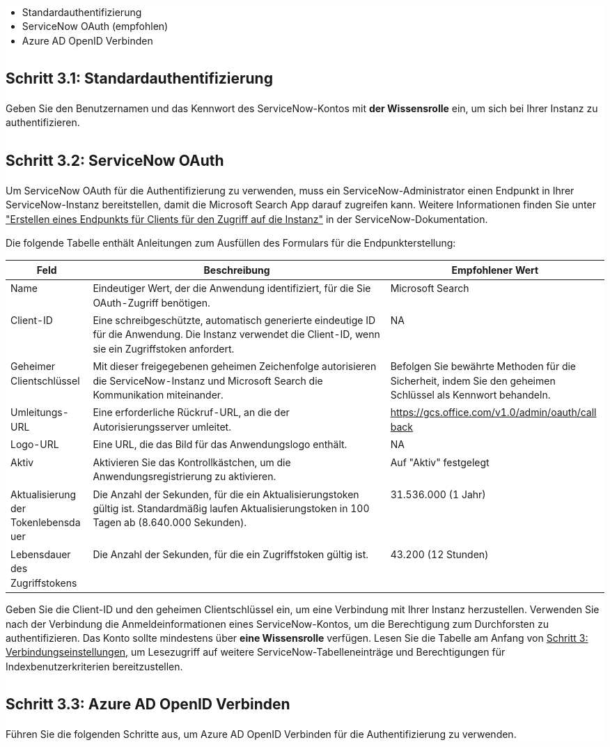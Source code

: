 - Standardauthentifizierung 
- ServiceNow OAuth (empfohlen)
- Azure AD OpenID Verbinden

## <a name="step-31-basic-authentication"></a>Schritt 3.1: Standardauthentifizierung

Geben Sie den Benutzernamen und das Kennwort des ServiceNow-Kontos mit **der Wissensrolle** ein, um sich bei Ihrer Instanz zu authentifizieren.

## <a name="step-32-servicenow-oauth"></a>Schritt 3.2: ServiceNow OAuth

Um ServiceNow OAuth für die Authentifizierung zu verwenden, muss ein ServiceNow-Administrator einen Endpunkt in Ihrer ServiceNow-Instanz bereitstellen, damit die Microsoft Search App darauf zugreifen kann. Weitere Informationen finden Sie unter ["Erstellen eines Endpunkts für Clients für den Zugriff auf die Instanz"](https://docs.servicenow.com/bundle/newyork-platform-administration/page/administer/security/task/t_CreateEndpointforExternalClients.html) in der ServiceNow-Dokumentation.

Die folgende Tabelle enthält Anleitungen zum Ausfüllen des Formulars für die Endpunkterstellung:

Feld | Beschreibung | Empfohlener Wert 
--- | --- | ---
Name | Eindeutiger Wert, der die Anwendung identifiziert, für die Sie OAuth-Zugriff benötigen. | Microsoft Search
Client-ID | Eine schreibgeschützte, automatisch generierte eindeutige ID für die Anwendung. Die Instanz verwendet die Client-ID, wenn sie ein Zugriffstoken anfordert. | NA
Geheimer Clientschlüssel | Mit dieser freigegebenen geheimen Zeichenfolge autorisieren die ServiceNow-Instanz und Microsoft Search die Kommunikation miteinander. | Befolgen Sie bewährte Methoden für die Sicherheit, indem Sie den geheimen Schlüssel als Kennwort behandeln.
Umleitungs-URL | Eine erforderliche Rückruf-URL, an die der Autorisierungsserver umleitet. | https://gcs.office.com/v1.0/admin/oauth/callback
Logo-URL | Eine URL, die das Bild für das Anwendungslogo enthält. | NA
Aktiv | Aktivieren Sie das Kontrollkästchen, um die Anwendungsregistrierung zu aktivieren. | Auf "Aktiv" festgelegt
Aktualisierung der Tokenlebensdauer | Die Anzahl der Sekunden, für die ein Aktualisierungstoken gültig ist. Standardmäßig laufen Aktualisierungstoken in 100 Tagen ab (8.640.000 Sekunden). | 31.536.000 (1 Jahr)
Lebensdauer des Zugriffstokens | Die Anzahl der Sekunden, für die ein Zugriffstoken gültig ist. | 43.200 (12 Stunden)

Geben Sie die Client-ID und den geheimen Clientschlüssel ein, um eine Verbindung mit Ihrer Instanz herzustellen. Verwenden Sie nach der Verbindung die Anmeldeinformationen eines ServiceNow-Kontos, um die Berechtigung zum Durchforsten zu authentifizieren. Das Konto sollte mindestens über **eine Wissensrolle** verfügen. Lesen Sie die Tabelle am Anfang von [Schritt 3: Verbindungseinstellungen,](#step-3-connection-settings) um Lesezugriff auf weitere ServiceNow-Tabelleneinträge und Berechtigungen für Indexbenutzerkriterien bereitzustellen.

## <a name="step-33-azure-ad-openid-connect"></a>Schritt 3.3: Azure AD OpenID Verbinden

Führen Sie die folgenden Schritte aus, um Azure AD OpenID Verbinden für die Authentifizierung zu verwenden.
